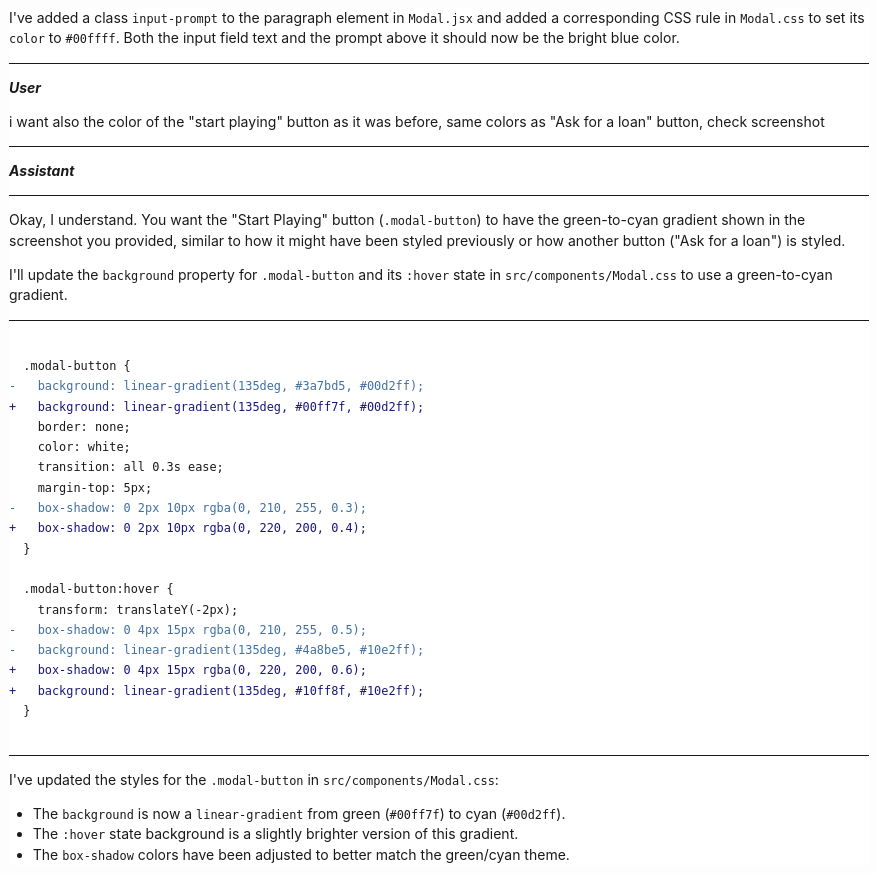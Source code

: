 I've added a class `input-prompt` to the paragraph element in `Modal.jsx` and added a corresponding CSS rule in `Modal.css` to set its `color` to `#00ffff`. Both the input field text and the prompt above it should now be the bright blue color.

---

_**User**_

i want also the color of the "start playing" button as it was before, same colors as "Ask for a loan" button, check screenshot

---

_**Assistant**_



---

Okay, I understand. You want the "Start Playing" button (`.modal-button`) to have the green-to-cyan gradient shown in the screenshot you provided, similar to how it might have been styled previously or how another button ("Ask for a loan") is styled.

I'll update the `background` property for `.modal-button` and its `:hover` state in `src/components/Modal.css` to use a green-to-cyan gradient.

---

```diff
  
  .modal-button {
-   background: linear-gradient(135deg, #3a7bd5, #00d2ff);
+   background: linear-gradient(135deg, #00ff7f, #00d2ff);
    border: none;
    color: white;
    transition: all 0.3s ease;
    margin-top: 5px;
-   box-shadow: 0 2px 10px rgba(0, 210, 255, 0.3);
+   box-shadow: 0 2px 10px rgba(0, 220, 200, 0.4);
  }
  
  .modal-button:hover {
    transform: translateY(-2px);
-   box-shadow: 0 4px 15px rgba(0, 210, 255, 0.5);
-   background: linear-gradient(135deg, #4a8be5, #10e2ff);
+   box-shadow: 0 4px 15px rgba(0, 220, 200, 0.6);
+   background: linear-gradient(135deg, #10ff8f, #10e2ff);
  }
  
```

---

I've updated the styles for the `.modal-button` in `src/components/Modal.css`:

-   The `background` is now a `linear-gradient` from green (`#00ff7f`) to cyan (`#00d2ff`).
-   The `:hover` state background is a slightly brighter version of this gradient.
-   The `box-shadow` colors have been adjusted to better match the green/cyan theme.
